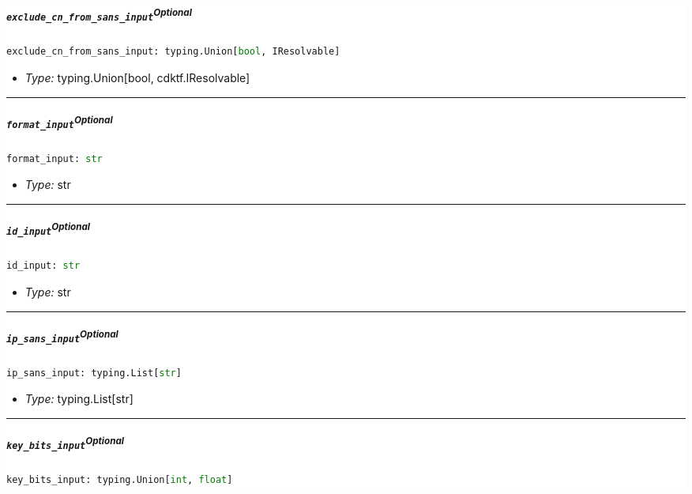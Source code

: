 ##### `exclude_cn_from_sans_input`<sup>Optional</sup> <a name="exclude_cn_from_sans_input" id="@cdktf/provider-vault.pkiSecretBackendIntermediateCertRequest.PkiSecretBackendIntermediateCertRequest.property.excludeCnFromSansInput"></a>

```python
exclude_cn_from_sans_input: typing.Union[bool, IResolvable]
```

- *Type:* typing.Union[bool, cdktf.IResolvable]

---

##### `format_input`<sup>Optional</sup> <a name="format_input" id="@cdktf/provider-vault.pkiSecretBackendIntermediateCertRequest.PkiSecretBackendIntermediateCertRequest.property.formatInput"></a>

```python
format_input: str
```

- *Type:* str

---

##### `id_input`<sup>Optional</sup> <a name="id_input" id="@cdktf/provider-vault.pkiSecretBackendIntermediateCertRequest.PkiSecretBackendIntermediateCertRequest.property.idInput"></a>

```python
id_input: str
```

- *Type:* str

---

##### `ip_sans_input`<sup>Optional</sup> <a name="ip_sans_input" id="@cdktf/provider-vault.pkiSecretBackendIntermediateCertRequest.PkiSecretBackendIntermediateCertRequest.property.ipSansInput"></a>

```python
ip_sans_input: typing.List[str]
```

- *Type:* typing.List[str]

---

##### `key_bits_input`<sup>Optional</sup> <a name="key_bits_input" id="@cdktf/provider-vault.pkiSecretBackendIntermediateCertRequest.PkiSecretBackendIntermediateCertRequest.property.keyBitsInput"></a>

```python
key_bits_input: typing.Union[int, float]
```
